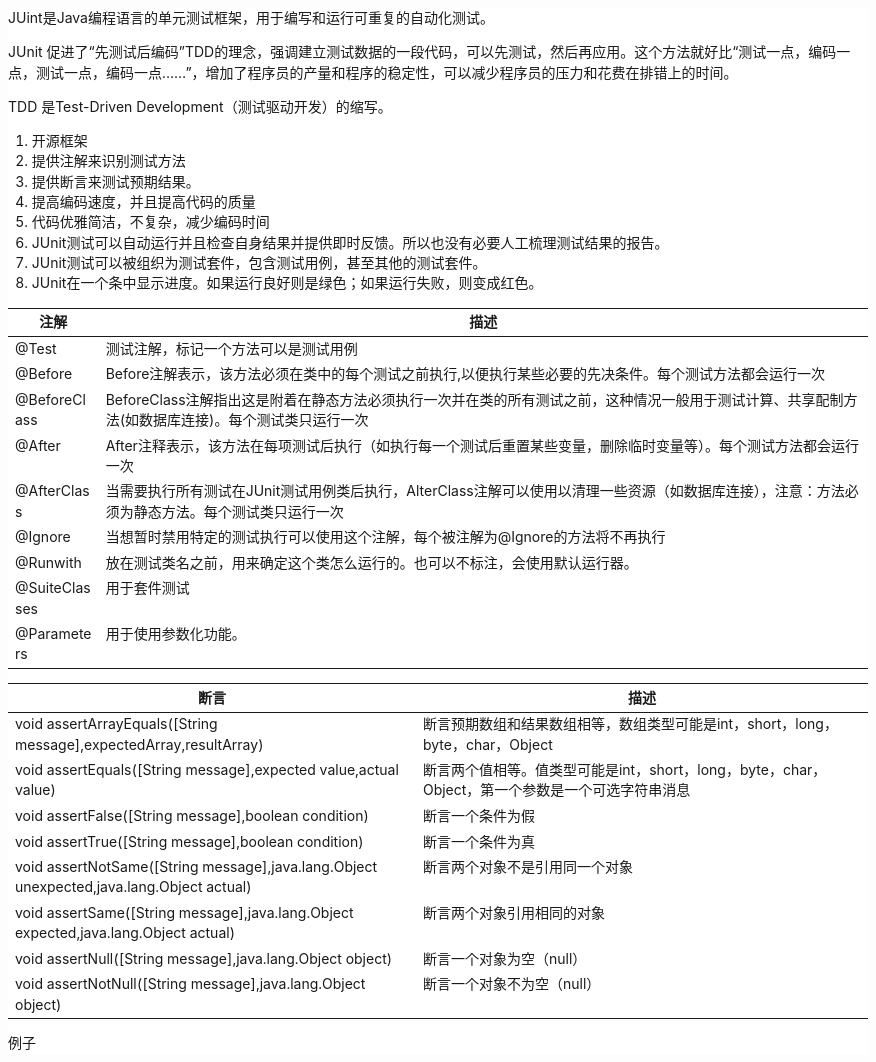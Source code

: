 JUint是Java编程语言的单元测试框架，用于编写和运行可重复的自动化测试。

JUnit 促进了“先测试后编码”TDD的理念，强调建立测试数据的一段代码，可以先测试，然后再应用。这个方法就好比“测试一点，编码一点，测试一点，编码一点……”，增加了程序员的产量和程序的稳定性，可以减少程序员的压力和花费在排错上的时间。

TDD 是Test-Driven Development（测试驱动开发）的缩写。

1. 开源框架
2. 提供注解来识别测试方法
3. 提供断言来测试预期结果。
4. 提高编码速度，并且提高代码的质量
5. 代码优雅简洁，不复杂，减少编码时间
6. JUnit测试可以自动运行并且检查自身结果并提供即时反馈。所以也没有必要人工梳理测试结果的报告。
7. JUnit测试可以被组织为测试套件，包含测试用例，甚至其他的测试套件。
8. JUnit在一个条中显示进度。如果运行良好则是绿色；如果运行失败，则变成红色。

| 注解 | 描述 |
| --- | --- |
| @Test | 测试注解，标记一个方法可以是测试用例 |
| @Before | Before注解表示，该方法必须在类中的每个测试之前执行,以便执行某些必要的先决条件。每个测试方法都会运行一次 |
| @BeforeClass | BeforeClass注解指出这是附着在静态方法必须执行一次并在类的所有测试之前，这种情况一般用于测试计算、共享配制方法(如数据库连接)。每个测试类只运行一次 |
| @After | After注释表示，该方法在每项测试后执行（如执行每一个测试后重置某些变量，删除临时变量等）。每个测试方法都会运行一次 |
| @AfterClass | 当需要执行所有测试在JUnit测试用例类后执行，AlterClass注解可以使用以清理一些资源（如数据库连接），注意：方法必须为静态方法。每个测试类只运行一次 |
| @Ignore | 当想暂时禁用特定的测试执行可以使用这个注解，每个被注解为@Ignore的方法将不再执行 |
| @Runwith | 放在测试类名之前，用来确定这个类怎么运行的。也可以不标注，会使用默认运行器。 |
| @SuiteClasses | 用于套件测试 |
| @Parameters | 用于使用参数化功能。 |


| 断言 | 描述 |
| --- | --- |
| void assertArrayEquals([String message],expectedArray,resultArray) | 断言预期数组和结果数组相等，数组类型可能是int，short，long，byte，char，Object |
| void assertEquals([String message],expected value,actual value) | 断言两个值相等。值类型可能是int，short，long，byte，char，Object，第一个参数是一个可选字符串消息 |
| void assertFalse([String message],boolean condition) | 断言一个条件为假 |
| void assertTrue([String message],boolean condition) | 断言一个条件为真 |
| void assertNotSame([String message],java.lang.Object unexpected,java.lang.Object actual) | 断言两个对象不是引用同一个对象 |
| void assertSame([String message],java.lang.Object expected,java.lang.Object actual) | 断言两个对象引用相同的对象 |
| void assertNull([String message],java.lang.Object object) | 断言一个对象为空（null） |
| void assertNotNull([String message],java.lang.Object object) | 断言一个对象不为空（null） |


例子
